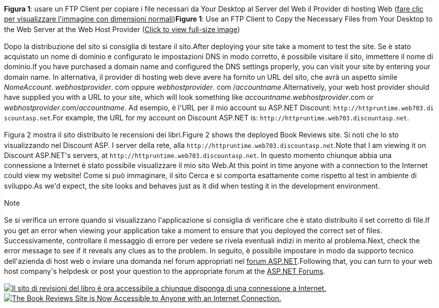 <span data-ttu-id="9a570-154">**Figura 1**: usare un FTP Client per copiare i file necessari da Your Desktop al Server del Web il Provider di hosting Web ([fare clic per visualizzare l'immagine con dimensioni normali](deploying-your-site-using-an-ftp-client-vb/_static/image3.png))</span><span class="sxs-lookup"><span data-stu-id="9a570-154">**Figure 1**: Use an FTP Client to Copy the Necessary Files from Your Desktop to the Web Server at the Web Host Provider ([Click to view full-size image](deploying-your-site-using-an-ftp-client-vb/_static/image3.png))</span></span>


<span data-ttu-id="9a570-155">Dopo la distribuzione del sito si consiglia di testare il sito.</span><span class="sxs-lookup"><span data-stu-id="9a570-155">After deploying your site take a moment to test the site.</span></span> <span data-ttu-id="9a570-156">Se è stato acquistato un nome di dominio e configurato le impostazioni DNS in modo corretto, è possibile visitare il sito, immettere il nome di dominio.</span><span class="sxs-lookup"><span data-stu-id="9a570-156">If you have purchased a domain name and configured the DNS settings properly, you can visit your site by entering your domain name.</span></span> <span data-ttu-id="9a570-157">In alternativa, il provider di hosting web deve avere ha fornito un URL del sito, che avrà un aspetto simile *NomeAccount*. *webhostprovider*. com oppure *webhostprovider*. com /*accountname*.</span><span class="sxs-lookup"><span data-stu-id="9a570-157">Alternatively, your web host provider should have supplied you with a URL to your site, which will look something like *accountname*.*webhostprovider*.com or *webhostprovider*.com/*accountname*.</span></span> <span data-ttu-id="9a570-158">Ad esempio, è l'URL per il mio account su ASP.NET Discount: `http://httpruntime.web703.discountasp.net`.</span><span class="sxs-lookup"><span data-stu-id="9a570-158">For example, the URL for my account on Discount ASP.NET is: `http://httpruntime.web703.discountasp.net`.</span></span>

<span data-ttu-id="9a570-159">Figura 2 mostra il sito distribuito le recensioni dei libri.</span><span class="sxs-lookup"><span data-stu-id="9a570-159">Figure 2 shows the deployed Book Reviews site.</span></span> <span data-ttu-id="9a570-160">Si noti che lo sto visualizzando nel Discount ASP. I server della rete, alla `http://httpruntime.web703.discountasp.net`.</span><span class="sxs-lookup"><span data-stu-id="9a570-160">Note that I am viewing it on Discount ASP.NET's servers, at `http://httpruntime.web703.discountasp.net`.</span></span> <span data-ttu-id="9a570-161">In questo momento chiunque abbia una connessione a Internet è stato possibile visualizzare il mio sito Web.</span><span class="sxs-lookup"><span data-stu-id="9a570-161">At this point in time anyone with a connection to the Internet could view my website!</span></span> <span data-ttu-id="9a570-162">Come si può immaginare, il sito Cerca e si comporta esattamente come rispetto al test in ambiente di sviluppo.</span><span class="sxs-lookup"><span data-stu-id="9a570-162">As we'd expect, the site looks and behaves just as it did when testing it in the development environment.</span></span>

> [!NOTE]
> <span data-ttu-id="9a570-163">Se si verifica un errore quando si visualizzano l'applicazione si consiglia di verificare che è stato distribuito il set corretto di file.</span><span class="sxs-lookup"><span data-stu-id="9a570-163">If you get an error when viewing your application take a moment to ensure that you deployed the correct set of files.</span></span> <span data-ttu-id="9a570-164">Successivamente, controllare il messaggio di errore per vedere se rivela eventuali indizi in merito al problema.</span><span class="sxs-lookup"><span data-stu-id="9a570-164">Next, check the error message to see if it reveals any clues as to the problem.</span></span> <span data-ttu-id="9a570-165">In seguito, è possibile impostare in modo da supporto tecnico dell'azienda di host web o inviare una domanda nel forum appropriati nel [forum ASP.NET](https://forums.asp.net/).</span><span class="sxs-lookup"><span data-stu-id="9a570-165">Following that, you can turn to your web host company's helpdesk or post your question to the appropriate forum at the [ASP.NET Forums](https://forums.asp.net/).</span></span>


<span data-ttu-id="9a570-166">[![Il sito di revisioni del libro è ora accessibile a chiunque disponga di una connessione a Internet.](deploying-your-site-using-an-ftp-client-vb/_static/image5.png)](deploying-your-site-using-an-ftp-client-vb/_static/image4.png)</span><span class="sxs-lookup"><span data-stu-id="9a570-166">[![The Book Reviews Site is Now Accessible to Anyone with an Internet Connection.](deploying-your-site-using-an-ftp-client-vb/_static/image5.png)](deploying-your-site-using-an-ftp-client-vb/_static/image4.png)</span></span>
